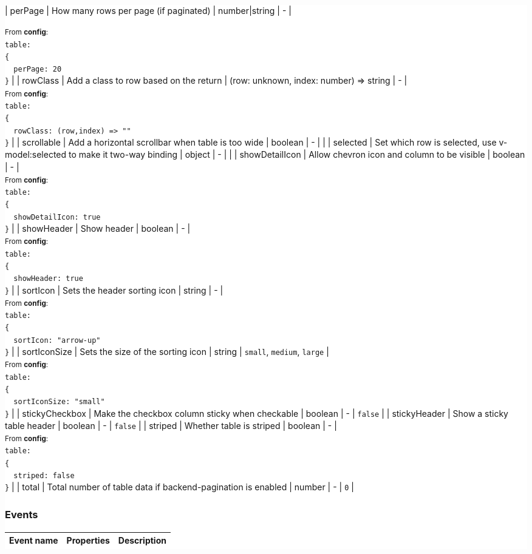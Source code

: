 | perPage               | How many rows per page (if paginated)                                                                                     | number\|string                                | -                                                                               | <div><small>From <b>config</b>:</small></div><code style='white-space: nowrap; padding: 0;'>table: {<br>&nbsp;&nbsp;perPage: 20<br>}</code>                       |
| rowClass              | Add a class to row based on the return                                                                                    | (row: unknown, index: number) =&gt; string    | -                                                                               | <div><small>From <b>config</b>:</small></div><code style='white-space: nowrap; padding: 0;'>table: {<br>&nbsp;&nbsp;rowClass: (row,index) => ""<br>}</code>       |
| scrollable            | Add a horizontal scrollbar when table is too wide                                                                         | boolean                                       | -                                                                               |                                                                                                                                                                   |
| selected              | Set which row is selected, use v-model:selected to make it two-way binding                                                | object                                        | -                                                                               |                                                                                                                                                                   |
| showDetailIcon        | Allow chevron icon and column to be visible                                                                               | boolean                                       | -                                                                               | <div><small>From <b>config</b>:</small></div><code style='white-space: nowrap; padding: 0;'>table: {<br>&nbsp;&nbsp;showDetailIcon: true<br>}</code>              |
| showHeader            | Show header                                                                                                               | boolean                                       | -                                                                               | <div><small>From <b>config</b>:</small></div><code style='white-space: nowrap; padding: 0;'>table: {<br>&nbsp;&nbsp;showHeader: true<br>}</code>                  |
| sortIcon              | Sets the header sorting icon                                                                                              | string                                        | -                                                                               | <div><small>From <b>config</b>:</small></div><code style='white-space: nowrap; padding: 0;'>table: {<br>&nbsp;&nbsp;sortIcon: "arrow-up"<br>}</code>              |
| sortIconSize          | Sets the size of the sorting icon                                                                                         | string                                        | `small`, `medium`, `large`                                                      | <div><small>From <b>config</b>:</small></div><code style='white-space: nowrap; padding: 0;'>table: {<br>&nbsp;&nbsp;sortIconSize: "small"<br>}</code>             |
| stickyCheckbox        | Make the checkbox column sticky when checkable                                                                            | boolean                                       | -                                                                               | <code style='white-space: nowrap; padding: 0;'>false</code>                                                                                                       |
| stickyHeader          | Show a sticky table header                                                                                                | boolean                                       | -                                                                               | <code style='white-space: nowrap; padding: 0;'>false</code>                                                                                                       |
| striped               | Whether table is striped                                                                                                  | boolean                                       | -                                                                               | <div><small>From <b>config</b>:</small></div><code style='white-space: nowrap; padding: 0;'>table: {<br>&nbsp;&nbsp;striped: false<br>}</code>                    |
| total                 | Total number of table data if backend-pagination is enabled                                                               | number                                        | -                                                                               | <code style='white-space: nowrap; padding: 0;'>0</code>                                                                                                           |

### Events

| Event name          | Properties                                                                                                                                                                                      | Description                                        |
| ------------------- | ----------------------------------------------------------------------------------------------------------------------------------------------------------------------------------------------- | -------------------------------------------------- |